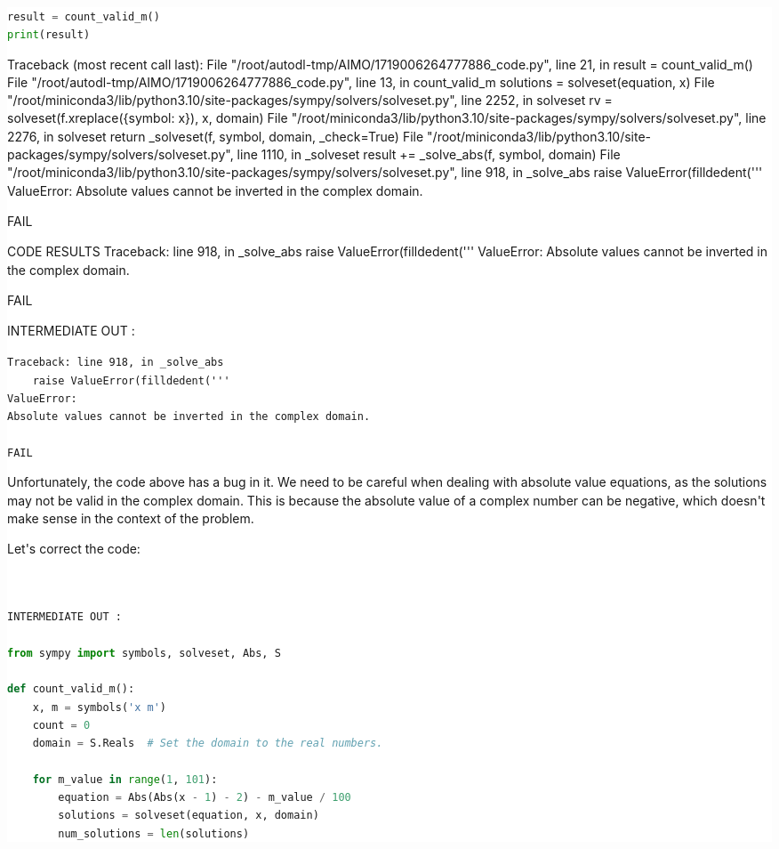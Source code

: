 ```python
result = count_valid_m()
print(result)
```

Traceback (most recent call last):
  File "/root/autodl-tmp/AIMO/1719006264777886_code.py", line 21, in <module>
    result = count_valid_m()
  File "/root/autodl-tmp/AIMO/1719006264777886_code.py", line 13, in count_valid_m
    solutions = solveset(equation, x)
  File "/root/miniconda3/lib/python3.10/site-packages/sympy/solvers/solveset.py", line 2252, in solveset
    rv = solveset(f.xreplace({symbol: x}), x, domain)
  File "/root/miniconda3/lib/python3.10/site-packages/sympy/solvers/solveset.py", line 2276, in solveset
    return _solveset(f, symbol, domain, _check=True)
  File "/root/miniconda3/lib/python3.10/site-packages/sympy/solvers/solveset.py", line 1110, in _solveset
    result += _solve_abs(f, symbol, domain)
  File "/root/miniconda3/lib/python3.10/site-packages/sympy/solvers/solveset.py", line 918, in _solve_abs
    raise ValueError(filldedent('''
ValueError: 
Absolute values cannot be inverted in the complex domain.

FAIL

CODE RESULTS Traceback: line 918, in _solve_abs
    raise ValueError(filldedent('''
ValueError: 
Absolute values cannot be inverted in the complex domain.

FAIL


INTERMEDIATE OUT :
```output
Traceback: line 918, in _solve_abs
    raise ValueError(filldedent('''
ValueError: 
Absolute values cannot be inverted in the complex domain.

FAIL

```

Unfortunately, the code above has a bug in it. We need to be careful when dealing with absolute value equations, as the solutions may not be valid in the complex domain. This is because the absolute value of a complex number can be negative, which doesn't make sense in the context of the problem.

Let's correct the code:

```python


INTERMEDIATE OUT :

from sympy import symbols, solveset, Abs, S

def count_valid_m():
    x, m = symbols('x m')
    count = 0
    domain = S.Reals  # Set the domain to the real numbers.

    for m_value in range(1, 101):
        equation = Abs(Abs(x - 1) - 2) - m_value / 100
        solutions = solveset(equation, x, domain)
        num_solutions = len(solutions)

```